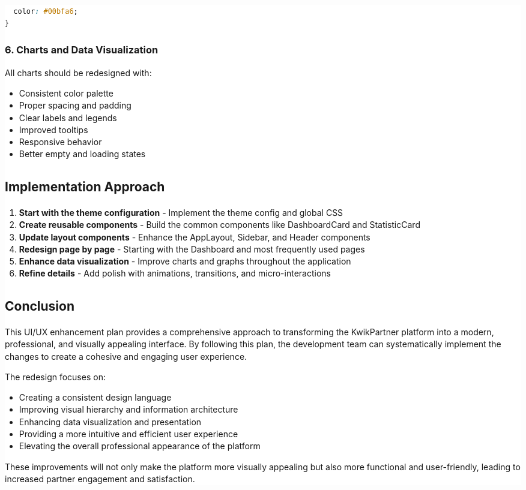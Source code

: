 ```css
  color: #00bfa6;
}
```

### 6. Charts and Data Visualization

All charts should be redesigned with:

- Consistent color palette
- Proper spacing and padding
- Clear labels and legends
- Improved tooltips
- Responsive behavior
- Better empty and loading states

## Implementation Approach

1. **Start with the theme configuration** - Implement the theme config and global CSS
2. **Create reusable components** - Build the common components like DashboardCard and StatisticCard
3. **Update layout components** - Enhance the AppLayout, Sidebar, and Header components
4. **Redesign page by page** - Starting with the Dashboard and most frequently used pages
5. **Enhance data visualization** - Improve charts and graphs throughout the application
6. **Refine details** - Add polish with animations, transitions, and micro-interactions

## Conclusion

This UI/UX enhancement plan provides a comprehensive approach to transforming the KwikPartner platform into a modern, professional, and visually appealing interface. By following this plan, the development team can systematically implement the changes to create a cohesive and engaging user experience.

The redesign focuses on:

- Creating a consistent design language
- Improving visual hierarchy and information architecture
- Enhancing data visualization and presentation
- Providing a more intuitive and efficient user experience
- Elevating the overall professional appearance of the platform

These improvements will not only make the platform more visually appealing but also more functional and user-friendly, leading to increased partner engagement and satisfaction.
